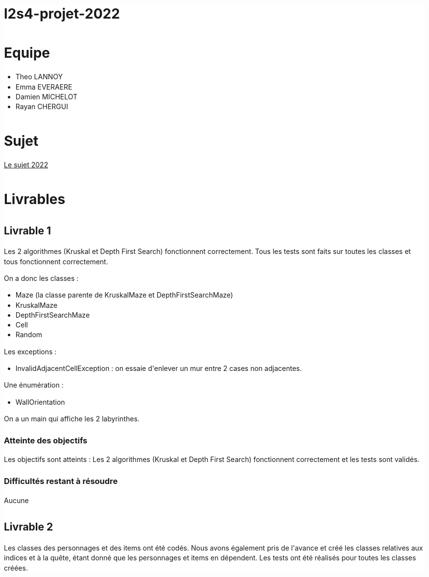 # l2s4-projet-2022

# Equipe

- Theo LANNOY
- Emma EVERAERE
- Damien MICHELOT
- Rayan CHERGUI

# Sujet

[Le sujet 2022](https://www.fil.univ-lille1.fr/portail/index.php?dipl=L&sem=S4&ue=Projet&label=Documents)

# Livrables

## Livrable 1

Les 2 algorithmes (Kruskal et Depth First Search) fonctionnent correctement.
Tous les tests sont faits sur toutes les classes et tous fonctionnent correctement.

On a donc les classes :
- Maze (la classe parente de KruskalMaze et DepthFirstSearchMaze)
- KruskalMaze
- DepthFirstSearchMaze
- Cell
- Random

Les exceptions :
- InvalidAdjacentCellException : on essaie d'enlever un mur entre 2 cases non adjacentes.

Une énumération :
- WallOrientation

On a un main qui affiche les 2 labyrinthes.


### Atteinte des objectifs
Les objectifs sont atteints : Les 2 algorithmes (Kruskal et Depth First Search)
fonctionnent correctement et les tests sont validés.

### Difficultés restant à résoudre
Aucune

## Livrable 2

Les classes des personnages et des items ont été codés. Nous avons également pris
de l'avance et créé les classes relatives aux indices et à la quête, étant donné
que les personnages et items en dépendent. Les tests ont été réalisés pour toutes
les classes créées.
